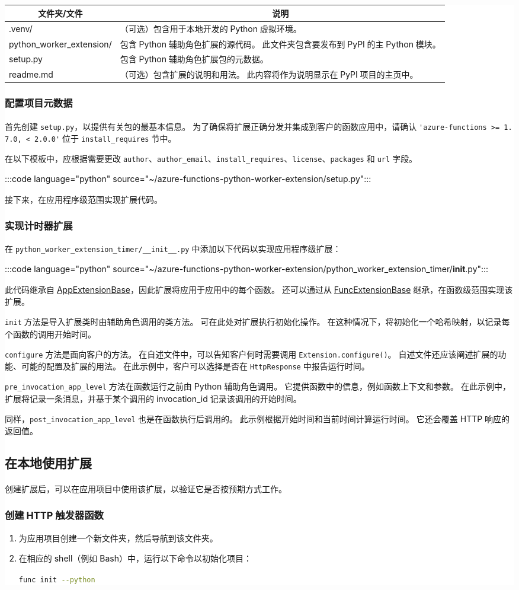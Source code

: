 | 文件夹/文件 | 说明 |
| --- | --- |
| .venv/ | （可选）包含用于本地开发的 Python 虚拟环境。 |
| python_worker_extension/ | 包含 Python 辅助角色扩展的源代码。 此文件夹包含要发布到 PyPI 的主 Python 模块。 |
| setup.py | 包含 Python 辅助角色扩展包的元数据。 |
| readme.md | （可选）包含扩展的说明和用法。 此内容将作为说明显示在 PyPI 项目的主页中。 |

### <a name="configure-project-metadata"></a>配置项目元数据

首先创建 `setup.py`，以提供有关包的最基本信息。 为了确保将扩展正确分发并集成到客户的函数应用中，请确认 `'azure-functions >= 1.7.0, < 2.0.0'` 位于 `install_requires` 节中。

在以下模板中，应根据需要更改 `author`、`author_email`、`install_requires`、`license`、`packages` 和 `url` 字段。

:::code language="python" source="~/azure-functions-python-worker-extension/setup.py":::

接下来，在应用程序级范围实现扩展代码。

### <a name="implement-the-timer-extension"></a>实现计时器扩展

在 `python_worker_extension_timer/__init__.py` 中添加以下代码以实现应用程序级扩展：

:::code language="python" source="~/azure-functions-python-worker-extension/python_worker_extension_timer/__init__.py":::

此代码继承自 [AppExtensionBase](https://github.com/Azure/azure-functions-python-library/blob/dev/azure/functions/extension/app_extension_base.py)，因此扩展将应用于应用中的每个函数。 还可以通过从 [FuncExtensionBase](https://github.com/Azure/azure-functions-python-library/blob/dev/azure/functions/extension/func_extension_base.py) 继承，在函数级范围实现该扩展。

`init` 方法是导入扩展类时由辅助角色调用的类方法。 可在此处对扩展执行初始化操作。 在这种情况下，将初始化一个哈希映射，以记录每个函数的调用开始时间。

`configure` 方法是面向客户的方法。 在自述文件中，可以告知客户何时需要调用 `Extension.configure()`。 自述文件还应该阐述扩展的功能、可能的配置及扩展的用法。 在此示例中，客户可以选择是否在 `HttpResponse` 中报告运行时间。

`pre_invocation_app_level` 方法在函数运行之前由 Python 辅助角色调用。 它提供函数中的信息，例如函数上下文和参数。 在此示例中，扩展将记录一条消息，并基于某个调用的 invocation_id 记录该调用的开始时间。

同样，`post_invocation_app_level` 也是在函数执行后调用的。 此示例根据开始时间和当前时间计算运行时间。 它还会覆盖 HTTP 响应的返回值。

## <a name="consume-your-extension-locally"></a>在本地使用扩展

创建扩展后，可以在应用项目中使用该扩展，以验证它是否按预期方式工作。 

### <a name="create-an-http-trigger-function"></a>创建 HTTP 触发器函数

1. 为应用项目创建一个新文件夹，然后导航到该文件夹。 

1. 在相应的 shell（例如 Bash）中，运行以下命令以初始化项目：

    ```bash
    func init --python
    ```
